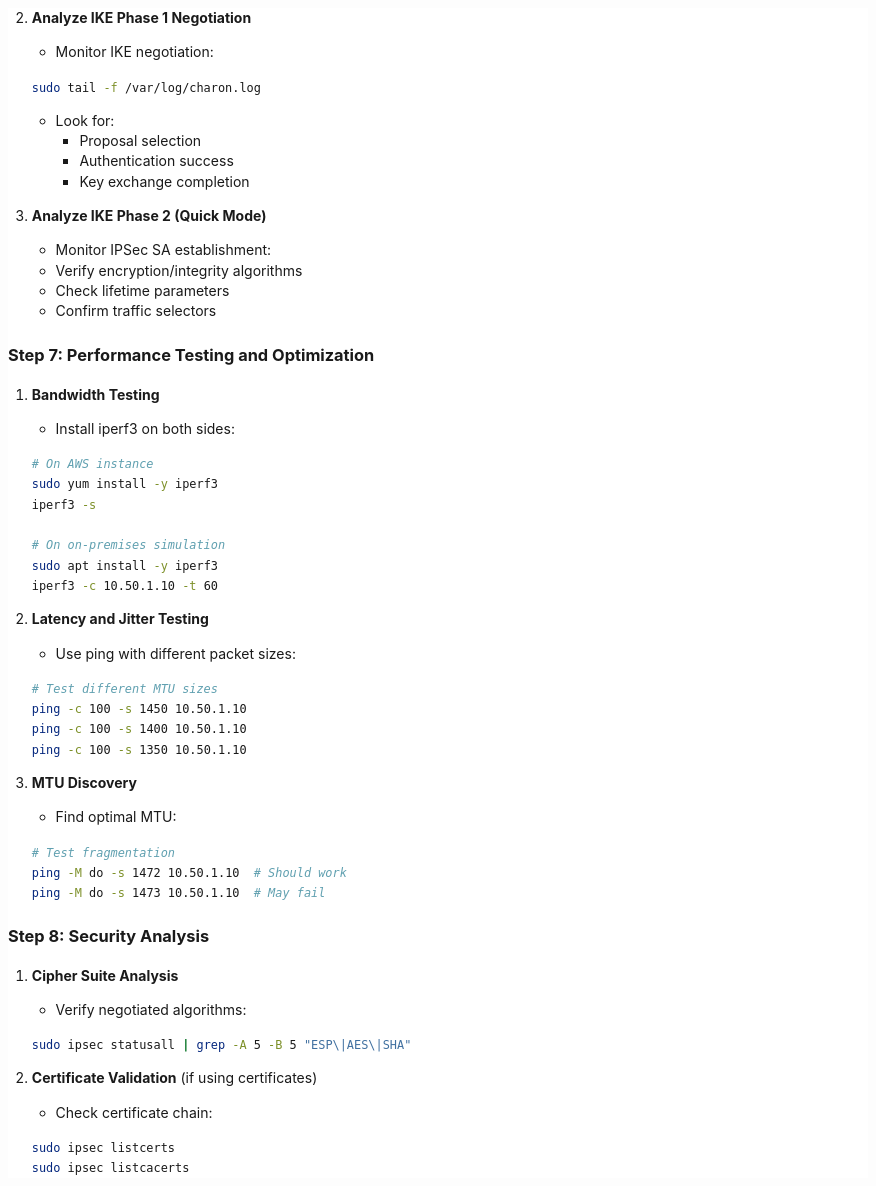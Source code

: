 2. **Analyze IKE Phase 1 Negotiation**
   - Monitor IKE negotiation:
   ```bash
   sudo tail -f /var/log/charon.log
   ```
   - Look for:
     - Proposal selection
     - Authentication success
     - Key exchange completion

3. **Analyze IKE Phase 2 (Quick Mode)**
   - Monitor IPSec SA establishment:
   - Verify encryption/integrity algorithms
   - Check lifetime parameters
   - Confirm traffic selectors

### Step 7: Performance Testing and Optimization
1. **Bandwidth Testing**
   - Install iperf3 on both sides:
   ```bash
   # On AWS instance
   sudo yum install -y iperf3
   iperf3 -s
   
   # On on-premises simulation
   sudo apt install -y iperf3
   iperf3 -c 10.50.1.10 -t 60
   ```

2. **Latency and Jitter Testing**
   - Use ping with different packet sizes:
   ```bash
   # Test different MTU sizes
   ping -c 100 -s 1450 10.50.1.10
   ping -c 100 -s 1400 10.50.1.10
   ping -c 100 -s 1350 10.50.1.10
   ```

3. **MTU Discovery**
   - Find optimal MTU:
   ```bash
   # Test fragmentation
   ping -M do -s 1472 10.50.1.10  # Should work
   ping -M do -s 1473 10.50.1.10  # May fail
   ```

### Step 8: Security Analysis
1. **Cipher Suite Analysis**
   - Verify negotiated algorithms:
   ```bash
   sudo ipsec statusall | grep -A 5 -B 5 "ESP\|AES\|SHA"
   ```

2. **Certificate Validation** (if using certificates)
   - Check certificate chain:
   ```bash
   sudo ipsec listcerts
   sudo ipsec listcacerts
   ```
